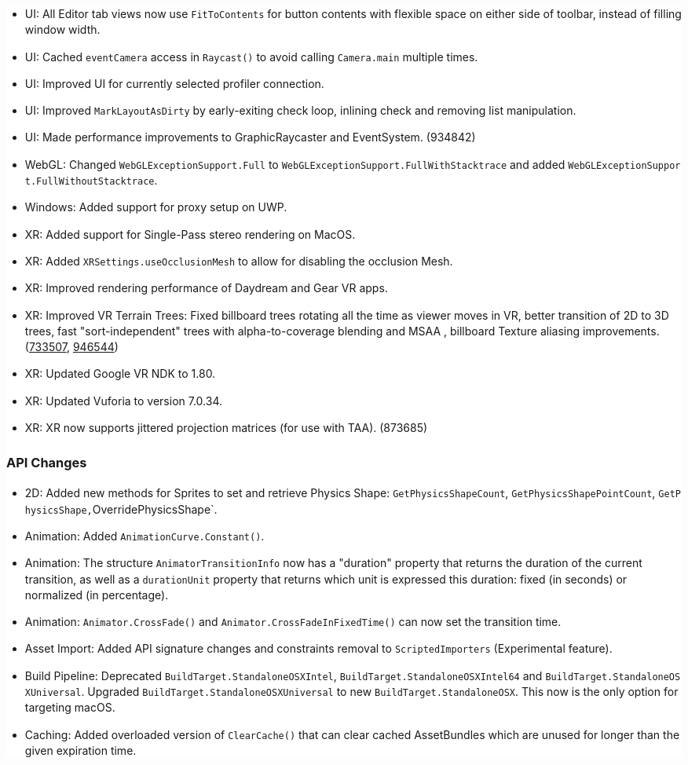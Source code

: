 *   UI: All Editor tab views now use `FitToContents` for button contents with flexible space on either side of toolbar, instead of filling window width.
    
*   UI: Cached `eventCamera` access in `Raycast()` to avoid calling `Camera.main` multiple times.
    
*   UI: Improved UI for currently selected profiler connection.
    
*   UI: Improved `MarkLayoutAsDirty` by early-exiting check loop, inlining check and removing list manipulation.
    
*   UI: Made performance improvements to GraphicRaycaster and EventSystem. (934842)
    
*   WebGL: Changed `WebGLExceptionSupport.Full` to `WebGLExceptionSupport.FullWithStacktrace` and added `WebGLExceptionSupport.FullWithoutStacktrace`.
    
*   Windows: Added support for proxy setup on UWP.
    
*   XR: Added support for Single-Pass stereo rendering on MacOS.
    
*   XR: Added `XRSettings.useOcclusionMesh` to allow for disabling the occlusion Mesh.
    
*   XR: Improved rendering performance of Daydream and Gear VR apps.
    
*   XR: Improved VR Terrain Trees: Fixed billboard trees rotating all the time as viewer moves in VR, better transition of 2D to 3D trees, fast "sort-independent" trees with alpha-to-coverage blending and MSAA , billboard Texture aliasing improvements. ([733507](https://issuetracker.unity3d.com/issues/vr-terrain-tree-billboards-position-gets-offsetted-by-vr-headset-position), [946544](https://issuetracker.unity3d.com/issues/vr-android-terrain-tree-billboards-position-gets-offsetted-by-vr-headset-position))
    
*   XR: Updated Google VR NDK to 1.80.
    
*   XR: Updated Vuforia to version 7.0.34.
    
*   XR: XR now supports jittered projection matrices (for use with TAA). (873685)
    

### API Changes

*   2D: Added new methods for Sprites to set and retrieve Physics Shape: `GetPhysicsShapeCount`, `GetPhysicsShapePointCount`, `GetPhysicsShape,`OverridePhysicsShape\`.
    
*   Animation: Added `AnimationCurve.Constant()`.
    
*   Animation: The structure `AnimatorTransitionInfo` now has a "duration" property that returns the duration of the current transition, as well as a `durationUnit` property that returns which unit is expressed this duration: fixed (in seconds) or normalized (in percentage).
    
*   Animation: `Animator.CrossFade()` and `Animator.CrossFadeInFixedTime()` can now set the transition time.
    
*   Asset Import: Added API signature changes and constraints removal to `ScriptedImporters` (Experimental feature).
    
*   Build Pipeline: Deprecated `BuildTarget.StandaloneOSXIntel`, `BuildTarget.StandaloneOSXIntel64` and `BuildTarget.StandaloneOSXUniversal`. Upgraded `BuildTarget.StandaloneOSXUniversal` to new `BuildTarget.StandaloneOSX`. This now is the only option for targeting macOS.
    
*   Caching: Added overloaded version of `ClearCache()` that can clear cached AssetBundles which are unused for longer than the given expiration time.
    